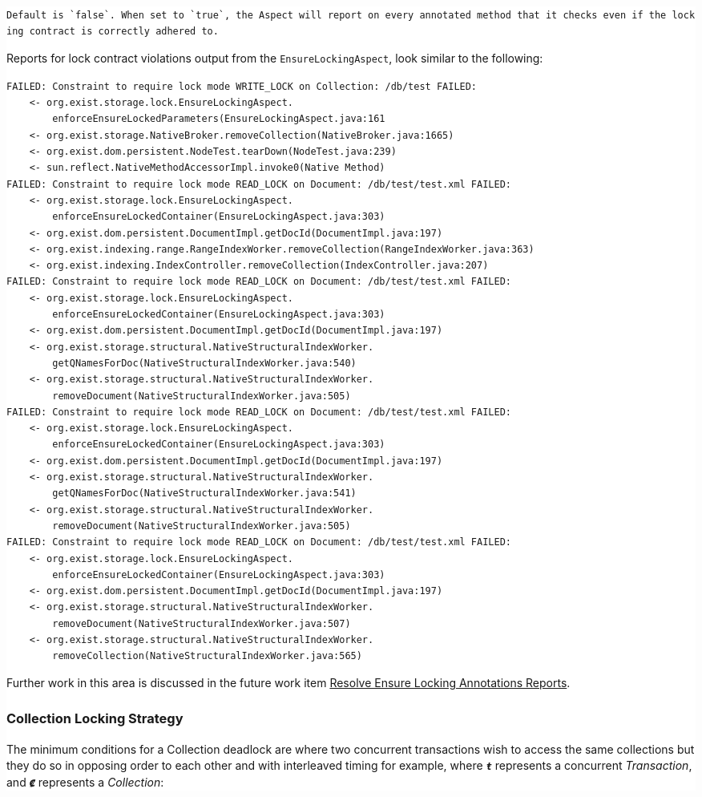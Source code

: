 	Default is `false`. When set to `true`, the Aspect will report on every annotated method that it checks even if the locking contract is correctly adhered to.


Reports for lock contract violations output from the `EnsureLockingAspect`, look similar to the following:

```
FAILED: Constraint to require lock mode WRITE_LOCK on Collection: /db/test FAILED:
	<- org.exist.storage.lock.EnsureLockingAspect.
		enforceEnsureLockedParameters(EnsureLockingAspect.java:161
	<- org.exist.storage.NativeBroker.removeCollection(NativeBroker.java:1665)
	<- org.exist.dom.persistent.NodeTest.tearDown(NodeTest.java:239)
	<- sun.reflect.NativeMethodAccessorImpl.invoke0(Native Method)
FAILED: Constraint to require lock mode READ_LOCK on Document: /db/test/test.xml FAILED:
	<- org.exist.storage.lock.EnsureLockingAspect.
		enforceEnsureLockedContainer(EnsureLockingAspect.java:303)
	<- org.exist.dom.persistent.DocumentImpl.getDocId(DocumentImpl.java:197)
	<- org.exist.indexing.range.RangeIndexWorker.removeCollection(RangeIndexWorker.java:363)
	<- org.exist.indexing.IndexController.removeCollection(IndexController.java:207)
FAILED: Constraint to require lock mode READ_LOCK on Document: /db/test/test.xml FAILED:
	<- org.exist.storage.lock.EnsureLockingAspect.
		enforceEnsureLockedContainer(EnsureLockingAspect.java:303)
	<- org.exist.dom.persistent.DocumentImpl.getDocId(DocumentImpl.java:197)
	<- org.exist.storage.structural.NativeStructuralIndexWorker.
		getQNamesForDoc(NativeStructuralIndexWorker.java:540)
	<- org.exist.storage.structural.NativeStructuralIndexWorker.
		removeDocument(NativeStructuralIndexWorker.java:505)
FAILED: Constraint to require lock mode READ_LOCK on Document: /db/test/test.xml FAILED:
	<- org.exist.storage.lock.EnsureLockingAspect.
		enforceEnsureLockedContainer(EnsureLockingAspect.java:303)
	<- org.exist.dom.persistent.DocumentImpl.getDocId(DocumentImpl.java:197)
	<- org.exist.storage.structural.NativeStructuralIndexWorker.
		getQNamesForDoc(NativeStructuralIndexWorker.java:541)
	<- org.exist.storage.structural.NativeStructuralIndexWorker.
		removeDocument(NativeStructuralIndexWorker.java:505)
FAILED: Constraint to require lock mode READ_LOCK on Document: /db/test/test.xml FAILED:
	<- org.exist.storage.lock.EnsureLockingAspect.
		enforceEnsureLockedContainer(EnsureLockingAspect.java:303)
	<- org.exist.dom.persistent.DocumentImpl.getDocId(DocumentImpl.java:197)
	<- org.exist.storage.structural.NativeStructuralIndexWorker.
		removeDocument(NativeStructuralIndexWorker.java:507)
	<- org.exist.storage.structural.NativeStructuralIndexWorker.
		removeCollection(NativeStructuralIndexWorker.java:565)
```

Further work in this area is discussed in the future work item [Resolve Ensure Locking Annotations Reports](#resolve-ensure-locking-annotations-reports).


### <a name="collection-locking-strategy">Collection Locking Strategy</a>

The minimum conditions for a Collection deadlock are where two concurrent transactions wish to access the same collections but they do so in opposing order to each other and with interleaved timing for example, where ***`ŧ`*** represents a concurrent *Transaction*, and ***`₡`*** represents a *Collection*:
